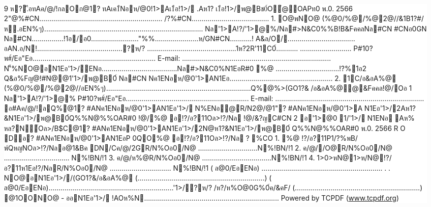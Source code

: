 9 ห?.ือทAค/@/!กลOก@1? ทAเค1ืNอห/@0!1>Aเ1ือ!1>/ .Aห1? เ1ือ!1>/พ@Bช0์O่@OAPท0 พ.0. 2566 2"@%#CN.............................................................. /?%#CN....................................... 1. O@พNO@ (%@0/%@/%@2@//&1B1?#/ห.อEN%ๆ)................................................................................ Nล'1>A!?/'1>@%/Nล#>N&C0%%B!B&FคคลNล#CN #CNอ0GN Nล#CN................!1อ/อ0........................"%%......................ห/GN#CN...........! A&ล/O/.................................. อAN.อ/N!...........................................?ห/? .............................................1ห?2R'11C0์........... .......................... P#10?พ#์/Eอ"Eอ.............................................................. E-mail: ........................................................................... N'็%NO@อN1Eอ'1>/ENอ......................................Nล#>N&C0%N1EอR#0 %@ ................................!?%1อ2 Q&อ%Fญ@!#N@@1'1>/พ@B0์ Nล#CN Nค1ENอห/@0'1>AN1Eอ.................................................... 2. 1C/อ&อA%@ (%@0/%@/%@2@//อEN%ๆ).........................................................................Q%@%>(GO1?& /อ&อA%@@&Fคคล!@/Oอ 1 Nล'1>A!?/'1>@% P#10?พ#์/Eอ"Eอ.............................................................. E-mail: ........................................................................... อ#Aค/@/!ลQ%@1? #ANค1ENอห/@0'1>AN1Eอ'1>/ N%ENอ@R/N2@/@1"? #ANค1ENอห/@0'1>A N1Eอ'1>/2Aห1?&N1Eอ'1>/พ@B0์Q%%N@%%OAR#0 !@/%@ อ!?/อ?11Oล>!?/Nล !@/&?ญC#CN 2 อ'1>@0 1/'1>/ N1ENอ Aห% หล?N์Oล>/B$C@1? #ANค1ENอห/@0'1>AN1Eอ'1>/2N@ห1?&N1Eอ'1>/พ@B0์ Q%%N@%%OAR#0 พ.0. 2566 R O Dอ? #ANค1ENอห/@0'1>AN1EอP 0QO%@ อ!?/อ?11Oล>!?/Nล ? %CO 1. %@ !?/อ?11P1/?%พB/พ์QหญNOล>!?/Nลอ@1&Bค DN/Cค/@/2GR/N%Oอ0/N@ ..............................N%!BN/!1 2. ค/@//O@R/N%Oอ0/N@ ................................. N%!BN/!1 3. ค/@/ห%@R/N%Oอ0/N@ ...................................N%!BN/!1 4. 1>0>หN@1>ห/N@!?/อ?11ห1Eอ!?/NลR/N%Oอ0/N@ ............................... N%!BN/!1 ( ล@0/EอENอ) ............................................................. . . NO@อN1Eอ'1>//(GO1?&/อ&อA%@ (................................................................) ( ล@0/EอENอ)...............................................................'1>/?ห/? /ห?/ห%O@0G%0์ค/&คF/ (...............................................................) @1OONO@ - ออN1Eอ'1>/ !AOห%N.................................................................... Powered by TCPDF (www.tcpdf.org)

